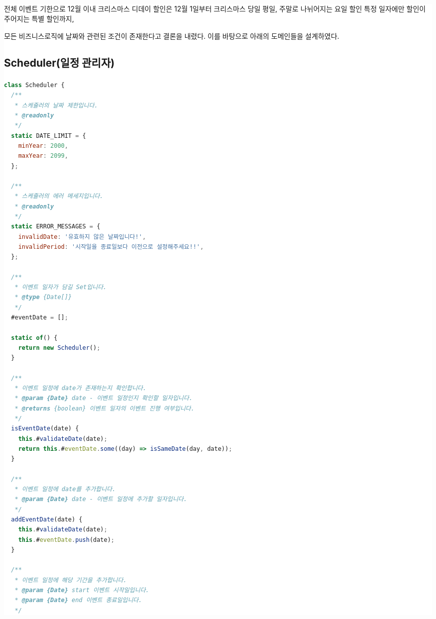 전체 이벤트 기한으로 12월 이내
크리스마스 디데이 할인은 12월 1일부터 크리스마스 당일
평일, 주말로 나뉘어지는 요일 할인
특정 일자에만 할인이 주어지는 특별 할인까지,

모든 비즈니스로직에 날짜와 관련된 조건이 존재한다고 결론을 내렸다.
이를 바탕으로 아래의 도메인들을 설계하였다.

## Scheduler(일정 관리자)

```js
class Scheduler {
  /**
   * 스케쥴러의 날짜 제한입니다.
   * @readonly
   */
  static DATE_LIMIT = {
    minYear: 2000,
    maxYear: 2099,
  };

  /**
   * 스케쥴러의 에러 메세지입니다.
   * @readonly
   */
  static ERROR_MESSAGES = {
    invalidDate: '유효하지 않은 날짜입니다!',
    invalidPeriod: '시작일을 종료일보다 이전으로 설정해주세요!!',
  };

  /**
   * 이벤트 일자가 담길 Set입니다.
   * @type {Date[]}
   */
  #eventDate = [];

  static of() {
    return new Scheduler();
  }

  /**
   * 이벤트 일정에 date가 존재하는지 확인합니다.
   * @param {Date} date - 이벤트 일정인지 확인할 일자입니다.
   * @returns {boolean} 이벤트 일자의 이벤트 진행 여부입니다.
   */
  isEventDate(date) {
    this.#validateDate(date);
    return this.#eventDate.some((day) => isSameDate(day, date));
  }

  /**
   * 이벤트 일정에 date를 추가합니다.
   * @param {Date} date - 이벤트 일정에 추가할 일자입니다.
   */
  addEventDate(date) {
    this.#validateDate(date);
    this.#eventDate.push(date);
  }

  /**
   * 이벤트 일정에 해당 기간을 추가합니다.
   * @param {Date} start 이벤트 시작일입니다.
   * @param {Date} end 이벤트 종료일입니다.
   */
```